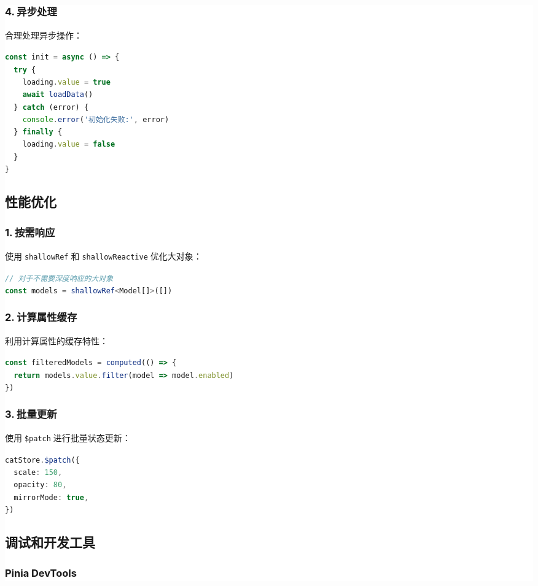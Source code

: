 ### 4. 异步处理

合理处理异步操作：

```typescript
const init = async () => {
  try {
    loading.value = true
    await loadData()
  } catch (error) {
    console.error('初始化失败:', error)
  } finally {
    loading.value = false
  }
}
```

## 性能优化

### 1. 按需响应

使用 `shallowRef` 和 `shallowReactive` 优化大对象：

```typescript
// 对于不需要深度响应的大对象
const models = shallowRef<Model[]>([])
```

### 2. 计算属性缓存

利用计算属性的缓存特性：

```typescript
const filteredModels = computed(() => {
  return models.value.filter(model => model.enabled)
})
```

### 3. 批量更新

使用 `$patch` 进行批量状态更新：

```typescript
catStore.$patch({
  scale: 150,
  opacity: 80,
  mirrorMode: true,
})
```

## 调试和开发工具

### Pinia DevTools
